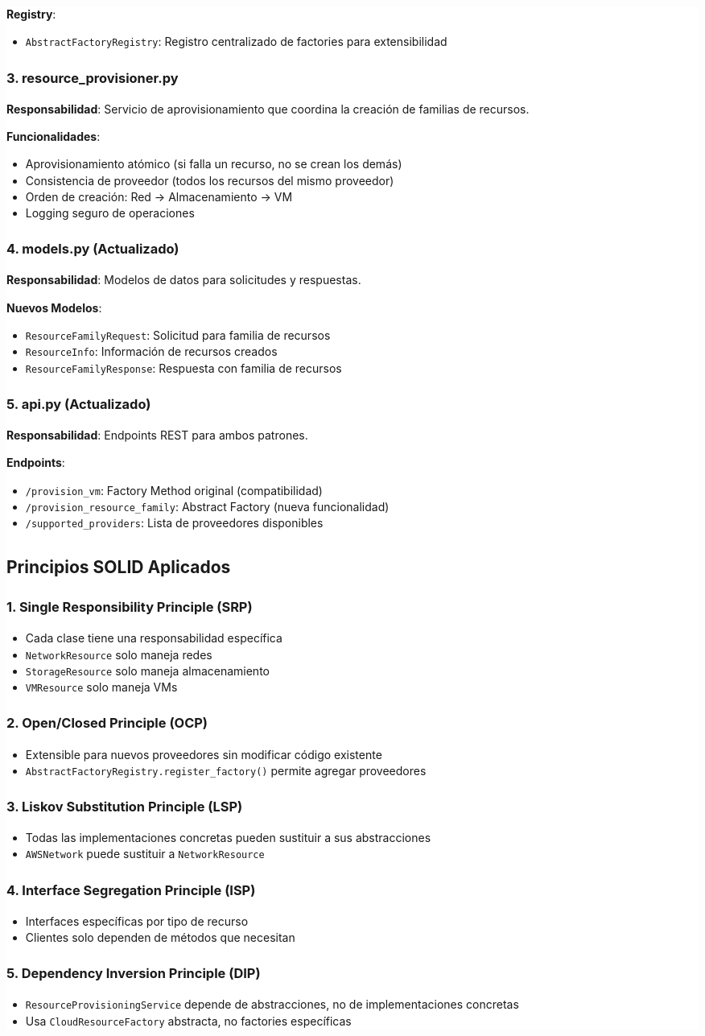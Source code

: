 **Registry**:
- `AbstractFactoryRegistry`: Registro centralizado de factories para extensibilidad

### 3. resource_provisioner.py
**Responsabilidad**: Servicio de aprovisionamiento que coordina la creación de familias de recursos.

**Funcionalidades**:
- Aprovisionamiento atómico (si falla un recurso, no se crean los demás)
- Consistencia de proveedor (todos los recursos del mismo proveedor)
- Orden de creación: Red → Almacenamiento → VM
- Logging seguro de operaciones

### 4. models.py (Actualizado)
**Responsabilidad**: Modelos de datos para solicitudes y respuestas.

**Nuevos Modelos**:
- `ResourceFamilyRequest`: Solicitud para familia de recursos
- `ResourceInfo`: Información de recursos creados
- `ResourceFamilyResponse`: Respuesta con familia de recursos

### 5. api.py (Actualizado)
**Responsabilidad**: Endpoints REST para ambos patrones.

**Endpoints**:
- `/provision_vm`: Factory Method original (compatibilidad)
- `/provision_resource_family`: Abstract Factory (nueva funcionalidad)
- `/supported_providers`: Lista de proveedores disponibles

## Principios SOLID Aplicados

### 1. Single Responsibility Principle (SRP)
- Cada clase tiene una responsabilidad específica
- `NetworkResource` solo maneja redes
- `StorageResource` solo maneja almacenamiento
- `VMResource` solo maneja VMs

### 2. Open/Closed Principle (OCP)
- Extensible para nuevos proveedores sin modificar código existente
- `AbstractFactoryRegistry.register_factory()` permite agregar proveedores

### 3. Liskov Substitution Principle (LSP)
- Todas las implementaciones concretas pueden sustituir a sus abstracciones
- `AWSNetwork` puede sustituir a `NetworkResource`

### 4. Interface Segregation Principle (ISP)
- Interfaces específicas por tipo de recurso
- Clientes solo dependen de métodos que necesitan

### 5. Dependency Inversion Principle (DIP)
- `ResourceProvisioningService` depende de abstracciones, no de implementaciones concretas
- Usa `CloudResourceFactory` abstracta, no factories específicas
